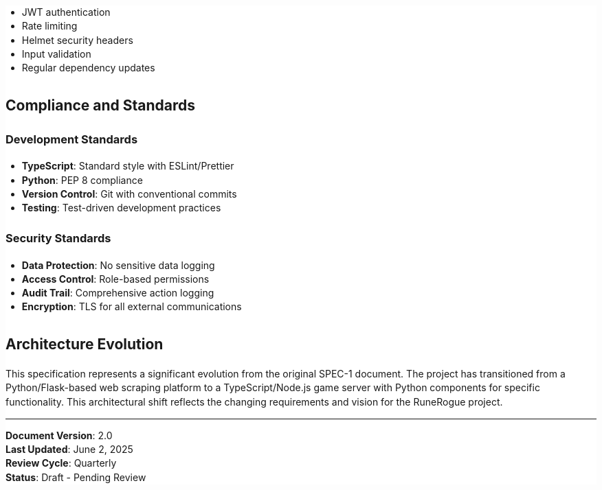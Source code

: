 - JWT authentication
- Rate limiting
- Helmet security headers
- Input validation
- Regular dependency updates

## Compliance and Standards

### Development Standards

- **TypeScript**: Standard style with ESLint/Prettier
- **Python**: PEP 8 compliance
- **Version Control**: Git with conventional commits
- **Testing**: Test-driven development practices

### Security Standards

- **Data Protection**: No sensitive data logging
- **Access Control**: Role-based permissions
- **Audit Trail**: Comprehensive action logging
- **Encryption**: TLS for all external communications

## Architecture Evolution

This specification represents a significant evolution from the original SPEC-1 document. The project has transitioned from a Python/Flask-based web scraping platform to a TypeScript/Node.js game server with Python components for specific functionality. This architectural shift reflects the changing requirements and vision for the RuneRogue project.

---

**Document Version**: 2.0  
**Last Updated**: June 2, 2025  
**Review Cycle**: Quarterly  
**Status**: Draft - Pending Review

